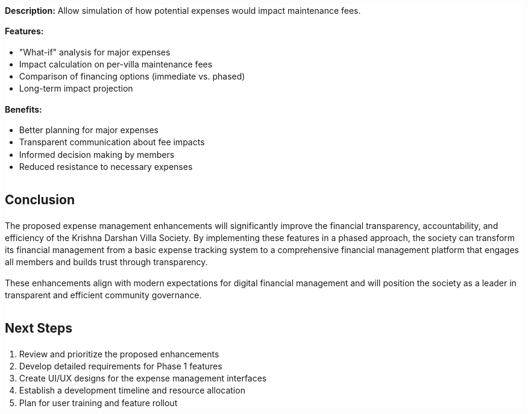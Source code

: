 **Description:**
Allow simulation of how potential expenses would impact maintenance fees.

**Features:**
- "What-if" analysis for major expenses
- Impact calculation on per-villa maintenance fees
- Comparison of financing options (immediate vs. phased)
- Long-term impact projection

**Benefits:**
- Better planning for major expenses
- Transparent communication about fee impacts
- Informed decision making by members
- Reduced resistance to necessary expenses

## Conclusion

The proposed expense management enhancements will significantly improve the financial transparency, accountability, and efficiency of the Krishna Darshan Villa Society. By implementing these features in a phased approach, the society can transform its financial management from a basic expense tracking system to a comprehensive financial management platform that engages all members and builds trust through transparency.

These enhancements align with modern expectations for digital financial management and will position the society as a leader in transparent and efficient community governance.

## Next Steps

1. Review and prioritize the proposed enhancements
2. Develop detailed requirements for Phase 1 features
3. Create UI/UX designs for the expense management interfaces
4. Establish a development timeline and resource allocation
5. Plan for user training and feature rollout
